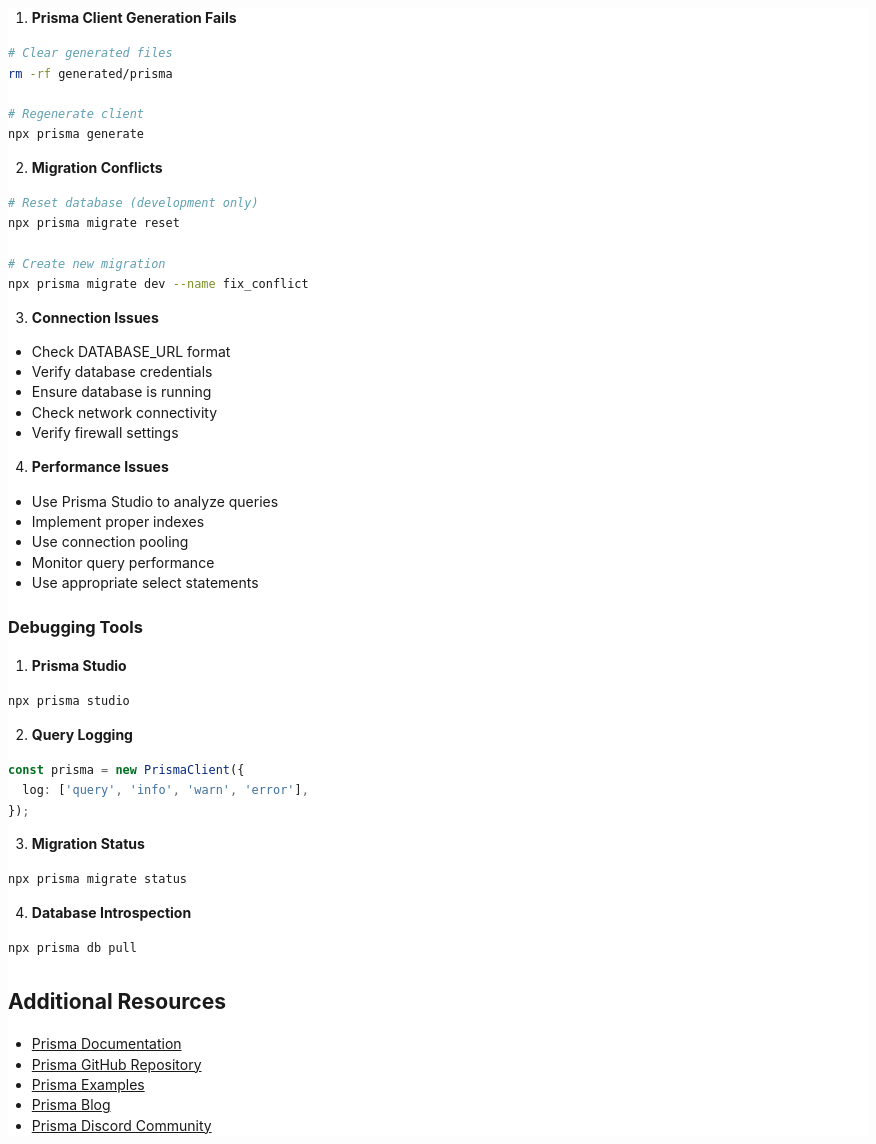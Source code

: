 1. **Prisma Client Generation Fails**
```bash
# Clear generated files
rm -rf generated/prisma

# Regenerate client
npx prisma generate
```

2. **Migration Conflicts**
```bash
# Reset database (development only)
npx prisma migrate reset

# Create new migration
npx prisma migrate dev --name fix_conflict
```

3. **Connection Issues**
- Check DATABASE_URL format
- Verify database credentials
- Ensure database is running
- Check network connectivity
- Verify firewall settings

4. **Performance Issues**
- Use Prisma Studio to analyze queries
- Implement proper indexes
- Use connection pooling
- Monitor query performance
- Use appropriate select statements

### Debugging Tools

1. **Prisma Studio**
```bash
npx prisma studio
```

2. **Query Logging**
```typescript
const prisma = new PrismaClient({
  log: ['query', 'info', 'warn', 'error'],
});
```

3. **Migration Status**
```bash
npx prisma migrate status
```

4. **Database Introspection**
```bash
npx prisma db pull
```

## Additional Resources

- [Prisma Documentation](https://www.prisma.io/docs)
- [Prisma GitHub Repository](https://github.com/prisma/prisma)
- [Prisma Examples](https://github.com/prisma/prisma-examples)
- [Prisma Blog](https://www.prisma.io/blog)
- [Prisma Discord Community](https://discord.gg/prisma) 